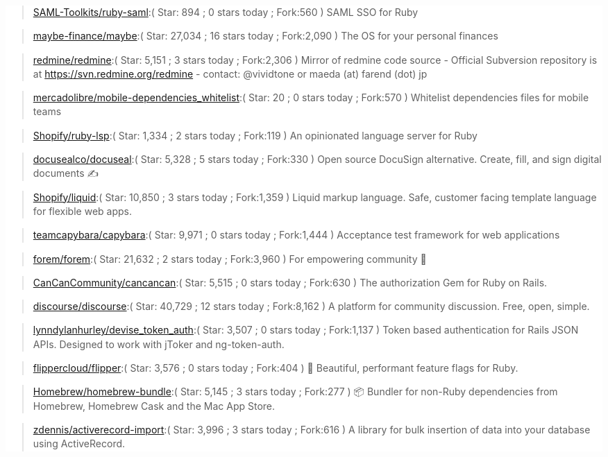 > [SAML-Toolkits/ruby-saml](https://github.com/SAML-Toolkits/ruby-saml):( Star: 894 ; 0 stars today ; Fork:560 ) 
 > SAML SSO for Ruby

> [maybe-finance/maybe](https://github.com/maybe-finance/maybe):( Star: 27,034 ; 16 stars today ; Fork:2,090 ) 
 > The OS for your personal finances

> [redmine/redmine](https://github.com/redmine/redmine):( Star: 5,151 ; 3 stars today ; Fork:2,306 ) 
 > Mirror of redmine code source - Official Subversion repository is at https://svn.redmine.org/redmine - contact: @vividtone or maeda (at) farend (dot) jp

> [mercadolibre/mobile-dependencies_whitelist](https://github.com/mercadolibre/mobile-dependencies_whitelist):( Star: 20 ; 0 stars today ; Fork:570 ) 
 > Whitelist dependencies files for mobile teams

> [Shopify/ruby-lsp](https://github.com/Shopify/ruby-lsp):( Star: 1,334 ; 2 stars today ; Fork:119 ) 
 > An opinionated language server for Ruby

> [docusealco/docuseal](https://github.com/docusealco/docuseal):( Star: 5,328 ; 5 stars today ; Fork:330 ) 
 > Open source DocuSign alternative. Create, fill, and sign digital documents ✍️

> [Shopify/liquid](https://github.com/Shopify/liquid):( Star: 10,850 ; 3 stars today ; Fork:1,359 ) 
 > Liquid markup language. Safe, customer facing template language for flexible web apps.

> [teamcapybara/capybara](https://github.com/teamcapybara/capybara):( Star: 9,971 ; 0 stars today ; Fork:1,444 ) 
 > Acceptance test framework for web applications

> [forem/forem](https://github.com/forem/forem):( Star: 21,632 ; 2 stars today ; Fork:3,960 ) 
 > For empowering community 🌱

> [CanCanCommunity/cancancan](https://github.com/CanCanCommunity/cancancan):( Star: 5,515 ; 0 stars today ; Fork:630 ) 
 > The authorization Gem for Ruby on Rails.

> [discourse/discourse](https://github.com/discourse/discourse):( Star: 40,729 ; 12 stars today ; Fork:8,162 ) 
 > A platform for community discussion. Free, open, simple.

> [lynndylanhurley/devise_token_auth](https://github.com/lynndylanhurley/devise_token_auth):( Star: 3,507 ; 0 stars today ; Fork:1,137 ) 
 > Token based authentication for Rails JSON APIs. Designed to work with jToker and ng-token-auth.

> [flippercloud/flipper](https://github.com/flippercloud/flipper):( Star: 3,576 ; 0 stars today ; Fork:404 ) 
 > 🐬 Beautiful, performant feature flags for Ruby.

> [Homebrew/homebrew-bundle](https://github.com/Homebrew/homebrew-bundle):( Star: 5,145 ; 3 stars today ; Fork:277 ) 
 > 📦 Bundler for non-Ruby dependencies from Homebrew, Homebrew Cask and the Mac App Store.

> [zdennis/activerecord-import](https://github.com/zdennis/activerecord-import):( Star: 3,996 ; 3 stars today ; Fork:616 ) 
 > A library for bulk insertion of data into your database using ActiveRecord.
